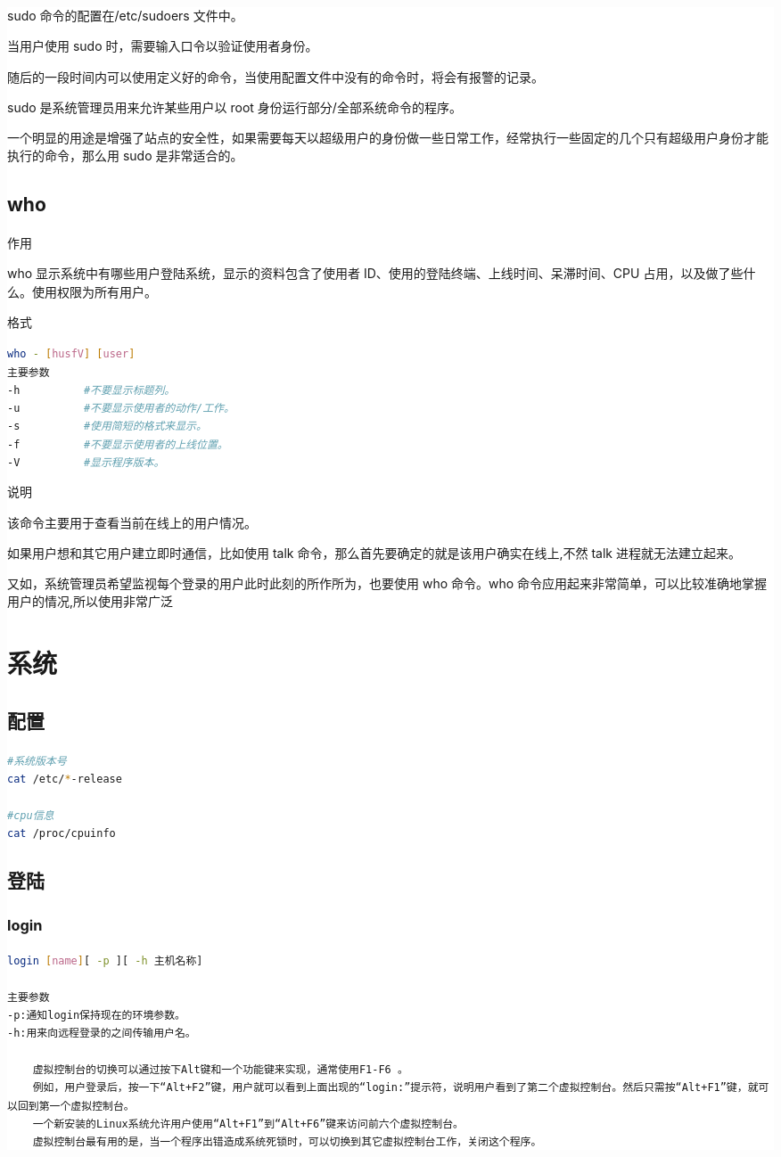sudo 命令的配置在/etc/sudoers 文件中。

当用户使用 sudo 时，需要输入口令以验证使用者身份。

随后的一段时间内可以使用定义好的命令，当使用配置文件中没有的命令时，将会有报警的记录。

sudo 是系统管理员用来允许某些用户以 root 身份运行部分/全部系统命令的程序。

一个明显的用途是增强了站点的安全性，如果需要每天以超级用户的身份做一些日常工作，经常执行一些固定的几个只有超级用户身份才能执行的命令，那么用 sudo 是非常适合的。

## who

作用

who 显示系统中有哪些用户登陆系统，显示的资料包含了使用者 ID、使用的登陆终端、上线时间、呆滞时间、CPU 占用，以及做了些什么。使用权限为所有用户。

格式

```sh
who - [husfV] [user]
主要参数
-h          #不要显示标题列。
-u          #不要显示使用者的动作/工作。
-s          #使用简短的格式来显示。
-f          #不要显示使用者的上线位置。
-V          #显示程序版本。
```

说明

该命令主要用于查看当前在线上的用户情况。

如果用户想和其它用户建立即时通信，比如使用 talk 命令，那么首先要确定的就是该用户确实在线上,不然 talk 进程就无法建立起来。

又如，系统管理员希望监视每个登录的用户此时此刻的所作所为，也要使用 who 命令。who 命令应用起来非常简单，可以比较准确地掌握用户的情况,所以使用非常广泛

# 系统

## 配置

```sh
#系统版本号
cat /etc/*-release

#cpu信息
cat /proc/cpuinfo
```

## 登陆

### login

```sh
login [name][ -p ][ -h 主机名称]

主要参数
-p:通知login保持现在的环境参数。
-h:用来向远程登录的之间传输用户名。

	虚拟控制台的切换可以通过按下Alt键和一个功能键来实现，通常使用F1-F6 。
	例如，用户登录后，按一下“Alt+F2”键，用户就可以看到上面出现的“login:”提示符，说明用户看到了第二个虚拟控制台。然后只需按“Alt+F1”键，就可以回到第一个虚拟控制台。
	一个新安装的Linux系统允许用户使用“Alt+F1”到“Alt+F6”键来访问前六个虚拟控制台。
	虚拟控制台最有用的是，当一个程序出错造成系统死锁时，可以切换到其它虚拟控制台工作，关闭这个程序。
```
